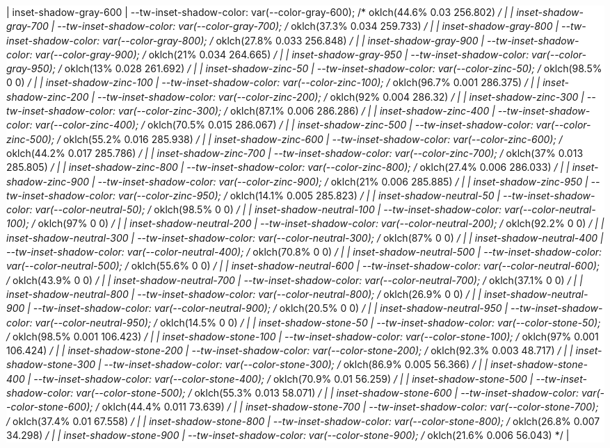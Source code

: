 | inset-shadow-gray-600 | --tw-inset-shadow-color: var(--color-gray-600); /* oklch(44.6% 0.03 256.802) */ |
| inset-shadow-gray-700 | --tw-inset-shadow-color: var(--color-gray-700); /* oklch(37.3% 0.034 259.733) */ |
| inset-shadow-gray-800 | --tw-inset-shadow-color: var(--color-gray-800); /* oklch(27.8% 0.033 256.848) */ |
| inset-shadow-gray-900 | --tw-inset-shadow-color: var(--color-gray-900); /* oklch(21% 0.034 264.665) */ |
| inset-shadow-gray-950 | --tw-inset-shadow-color: var(--color-gray-950); /* oklch(13% 0.028 261.692) */ |
| inset-shadow-zinc-50 | --tw-inset-shadow-color: var(--color-zinc-50); /* oklch(98.5% 0 0) */ |
| inset-shadow-zinc-100 | --tw-inset-shadow-color: var(--color-zinc-100); /* oklch(96.7% 0.001 286.375) */ |
| inset-shadow-zinc-200 | --tw-inset-shadow-color: var(--color-zinc-200); /* oklch(92% 0.004 286.32) */ |
| inset-shadow-zinc-300 | --tw-inset-shadow-color: var(--color-zinc-300); /* oklch(87.1% 0.006 286.286) */ |
| inset-shadow-zinc-400 | --tw-inset-shadow-color: var(--color-zinc-400); /* oklch(70.5% 0.015 286.067) */ |
| inset-shadow-zinc-500 | --tw-inset-shadow-color: var(--color-zinc-500); /* oklch(55.2% 0.016 285.938) */ |
| inset-shadow-zinc-600 | --tw-inset-shadow-color: var(--color-zinc-600); /* oklch(44.2% 0.017 285.786) */ |
| inset-shadow-zinc-700 | --tw-inset-shadow-color: var(--color-zinc-700); /* oklch(37% 0.013 285.805) */ |
| inset-shadow-zinc-800 | --tw-inset-shadow-color: var(--color-zinc-800); /* oklch(27.4% 0.006 286.033) */ |
| inset-shadow-zinc-900 | --tw-inset-shadow-color: var(--color-zinc-900); /* oklch(21% 0.006 285.885) */ |
| inset-shadow-zinc-950 | --tw-inset-shadow-color: var(--color-zinc-950); /* oklch(14.1% 0.005 285.823) */ |
| inset-shadow-neutral-50 | --tw-inset-shadow-color: var(--color-neutral-50); /* oklch(98.5% 0 0) */ |
| inset-shadow-neutral-100 | --tw-inset-shadow-color: var(--color-neutral-100); /* oklch(97% 0 0) */ |
| inset-shadow-neutral-200 | --tw-inset-shadow-color: var(--color-neutral-200); /* oklch(92.2% 0 0) */ |
| inset-shadow-neutral-300 | --tw-inset-shadow-color: var(--color-neutral-300); /* oklch(87% 0 0) */ |
| inset-shadow-neutral-400 | --tw-inset-shadow-color: var(--color-neutral-400); /* oklch(70.8% 0 0) */ |
| inset-shadow-neutral-500 | --tw-inset-shadow-color: var(--color-neutral-500); /* oklch(55.6% 0 0) */ |
| inset-shadow-neutral-600 | --tw-inset-shadow-color: var(--color-neutral-600); /* oklch(43.9% 0 0) */ |
| inset-shadow-neutral-700 | --tw-inset-shadow-color: var(--color-neutral-700); /* oklch(37.1% 0 0) */ |
| inset-shadow-neutral-800 | --tw-inset-shadow-color: var(--color-neutral-800); /* oklch(26.9% 0 0) */ |
| inset-shadow-neutral-900 | --tw-inset-shadow-color: var(--color-neutral-900); /* oklch(20.5% 0 0) */ |
| inset-shadow-neutral-950 | --tw-inset-shadow-color: var(--color-neutral-950); /* oklch(14.5% 0 0) */ |
| inset-shadow-stone-50 | --tw-inset-shadow-color: var(--color-stone-50); /* oklch(98.5% 0.001 106.423) */ |
| inset-shadow-stone-100 | --tw-inset-shadow-color: var(--color-stone-100); /* oklch(97% 0.001 106.424) */ |
| inset-shadow-stone-200 | --tw-inset-shadow-color: var(--color-stone-200); /* oklch(92.3% 0.003 48.717) */ |
| inset-shadow-stone-300 | --tw-inset-shadow-color: var(--color-stone-300); /* oklch(86.9% 0.005 56.366) */ |
| inset-shadow-stone-400 | --tw-inset-shadow-color: var(--color-stone-400); /* oklch(70.9% 0.01 56.259) */ |
| inset-shadow-stone-500 | --tw-inset-shadow-color: var(--color-stone-500); /* oklch(55.3% 0.013 58.071) */ |
| inset-shadow-stone-600 | --tw-inset-shadow-color: var(--color-stone-600); /* oklch(44.4% 0.011 73.639) */ |
| inset-shadow-stone-700 | --tw-inset-shadow-color: var(--color-stone-700); /* oklch(37.4% 0.01 67.558) */ |
| inset-shadow-stone-800 | --tw-inset-shadow-color: var(--color-stone-800); /* oklch(26.8% 0.007 34.298) */ |
| inset-shadow-stone-900 | --tw-inset-shadow-color: var(--color-stone-900); /* oklch(21.6% 0.006 56.043) */ |